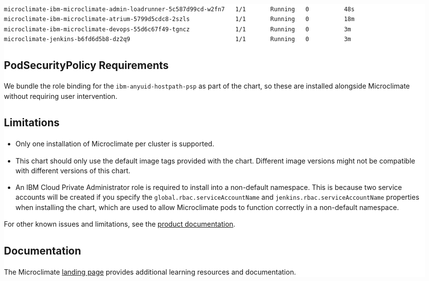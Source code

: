   ```
  microclimate-ibm-microclimate-admin-loadrunner-5c587d99cd-w2fn7   1/1       Running   0          48s
  microclimate-ibm-microclimate-atrium-5799d5cdc8-2szls             1/1       Running   0          18m
  microclimate-ibm-microclimate-devops-55d6c67f49-tgncz             1/1       Running   0          3m
  microclimate-jenkins-b6fd6d5b8-dz2q9                              1/1       Running   0          3m
  ```

## PodSecurityPolicy Requirements

We bundle the role binding for the `ibm-anyuid-hostpath-psp` as part of the chart, so these are installed alongside Microclimate without requiring user intervention.

## Limitations

- Only one installation of Microclimate per cluster is supported.

- This chart should only use the default image tags provided with the chart. Different image versions might not be compatible with different versions of this chart.

- An IBM Cloud Private Administrator role is required to install into a non-default namespace. This is because two service accounts will be created if you specify the `global.rbac.serviceAccountName` and `jenkins.rbac.serviceAccountName` properties when installing the chart, which are used to allow Microclimate pods to function correctly in a non-default namespace.

For other known issues and limitations, see the [product documentation](https://microclimate-dev2ops.github.io/troubleshooting#doc).

## Documentation

The Microclimate [landing page](https://microclimate-dev2ops.github.io) provides additional learning resources and documentation.

